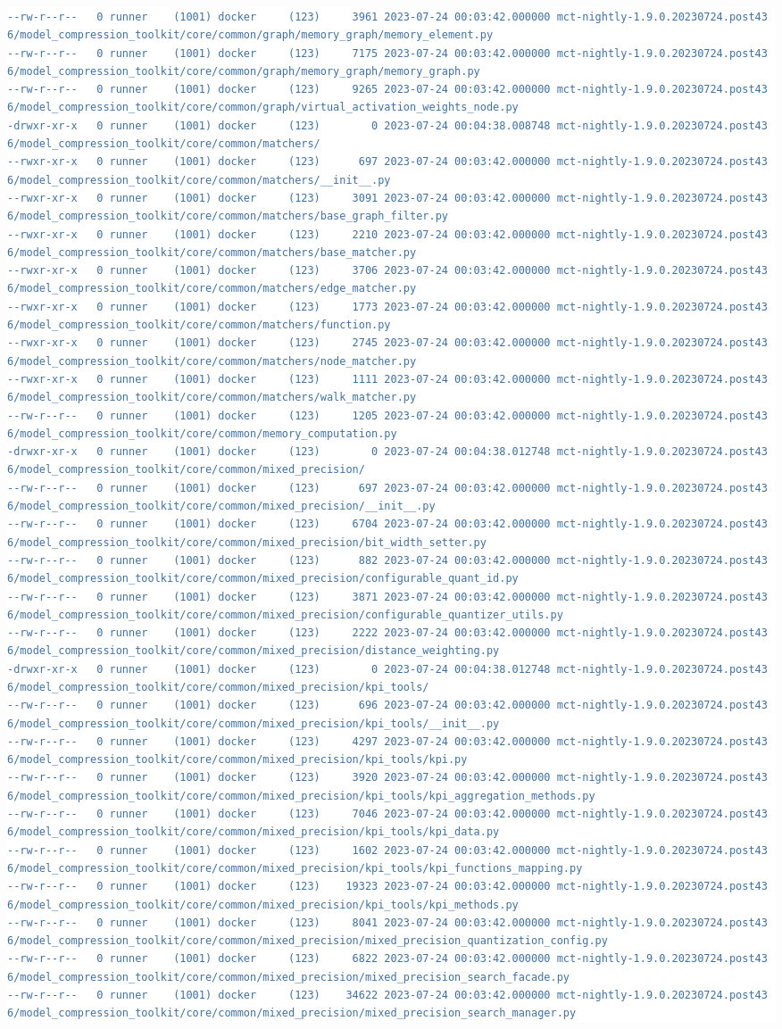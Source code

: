 ```diff
--rw-r--r--   0 runner    (1001) docker     (123)     3961 2023-07-24 00:03:42.000000 mct-nightly-1.9.0.20230724.post436/model_compression_toolkit/core/common/graph/memory_graph/memory_element.py
--rw-r--r--   0 runner    (1001) docker     (123)     7175 2023-07-24 00:03:42.000000 mct-nightly-1.9.0.20230724.post436/model_compression_toolkit/core/common/graph/memory_graph/memory_graph.py
--rw-r--r--   0 runner    (1001) docker     (123)     9265 2023-07-24 00:03:42.000000 mct-nightly-1.9.0.20230724.post436/model_compression_toolkit/core/common/graph/virtual_activation_weights_node.py
-drwxr-xr-x   0 runner    (1001) docker     (123)        0 2023-07-24 00:04:38.008748 mct-nightly-1.9.0.20230724.post436/model_compression_toolkit/core/common/matchers/
--rwxr-xr-x   0 runner    (1001) docker     (123)      697 2023-07-24 00:03:42.000000 mct-nightly-1.9.0.20230724.post436/model_compression_toolkit/core/common/matchers/__init__.py
--rwxr-xr-x   0 runner    (1001) docker     (123)     3091 2023-07-24 00:03:42.000000 mct-nightly-1.9.0.20230724.post436/model_compression_toolkit/core/common/matchers/base_graph_filter.py
--rwxr-xr-x   0 runner    (1001) docker     (123)     2210 2023-07-24 00:03:42.000000 mct-nightly-1.9.0.20230724.post436/model_compression_toolkit/core/common/matchers/base_matcher.py
--rwxr-xr-x   0 runner    (1001) docker     (123)     3706 2023-07-24 00:03:42.000000 mct-nightly-1.9.0.20230724.post436/model_compression_toolkit/core/common/matchers/edge_matcher.py
--rwxr-xr-x   0 runner    (1001) docker     (123)     1773 2023-07-24 00:03:42.000000 mct-nightly-1.9.0.20230724.post436/model_compression_toolkit/core/common/matchers/function.py
--rwxr-xr-x   0 runner    (1001) docker     (123)     2745 2023-07-24 00:03:42.000000 mct-nightly-1.9.0.20230724.post436/model_compression_toolkit/core/common/matchers/node_matcher.py
--rwxr-xr-x   0 runner    (1001) docker     (123)     1111 2023-07-24 00:03:42.000000 mct-nightly-1.9.0.20230724.post436/model_compression_toolkit/core/common/matchers/walk_matcher.py
--rw-r--r--   0 runner    (1001) docker     (123)     1205 2023-07-24 00:03:42.000000 mct-nightly-1.9.0.20230724.post436/model_compression_toolkit/core/common/memory_computation.py
-drwxr-xr-x   0 runner    (1001) docker     (123)        0 2023-07-24 00:04:38.012748 mct-nightly-1.9.0.20230724.post436/model_compression_toolkit/core/common/mixed_precision/
--rw-r--r--   0 runner    (1001) docker     (123)      697 2023-07-24 00:03:42.000000 mct-nightly-1.9.0.20230724.post436/model_compression_toolkit/core/common/mixed_precision/__init__.py
--rw-r--r--   0 runner    (1001) docker     (123)     6704 2023-07-24 00:03:42.000000 mct-nightly-1.9.0.20230724.post436/model_compression_toolkit/core/common/mixed_precision/bit_width_setter.py
--rw-r--r--   0 runner    (1001) docker     (123)      882 2023-07-24 00:03:42.000000 mct-nightly-1.9.0.20230724.post436/model_compression_toolkit/core/common/mixed_precision/configurable_quant_id.py
--rw-r--r--   0 runner    (1001) docker     (123)     3871 2023-07-24 00:03:42.000000 mct-nightly-1.9.0.20230724.post436/model_compression_toolkit/core/common/mixed_precision/configurable_quantizer_utils.py
--rw-r--r--   0 runner    (1001) docker     (123)     2222 2023-07-24 00:03:42.000000 mct-nightly-1.9.0.20230724.post436/model_compression_toolkit/core/common/mixed_precision/distance_weighting.py
-drwxr-xr-x   0 runner    (1001) docker     (123)        0 2023-07-24 00:04:38.012748 mct-nightly-1.9.0.20230724.post436/model_compression_toolkit/core/common/mixed_precision/kpi_tools/
--rw-r--r--   0 runner    (1001) docker     (123)      696 2023-07-24 00:03:42.000000 mct-nightly-1.9.0.20230724.post436/model_compression_toolkit/core/common/mixed_precision/kpi_tools/__init__.py
--rw-r--r--   0 runner    (1001) docker     (123)     4297 2023-07-24 00:03:42.000000 mct-nightly-1.9.0.20230724.post436/model_compression_toolkit/core/common/mixed_precision/kpi_tools/kpi.py
--rw-r--r--   0 runner    (1001) docker     (123)     3920 2023-07-24 00:03:42.000000 mct-nightly-1.9.0.20230724.post436/model_compression_toolkit/core/common/mixed_precision/kpi_tools/kpi_aggregation_methods.py
--rw-r--r--   0 runner    (1001) docker     (123)     7046 2023-07-24 00:03:42.000000 mct-nightly-1.9.0.20230724.post436/model_compression_toolkit/core/common/mixed_precision/kpi_tools/kpi_data.py
--rw-r--r--   0 runner    (1001) docker     (123)     1602 2023-07-24 00:03:42.000000 mct-nightly-1.9.0.20230724.post436/model_compression_toolkit/core/common/mixed_precision/kpi_tools/kpi_functions_mapping.py
--rw-r--r--   0 runner    (1001) docker     (123)    19323 2023-07-24 00:03:42.000000 mct-nightly-1.9.0.20230724.post436/model_compression_toolkit/core/common/mixed_precision/kpi_tools/kpi_methods.py
--rw-r--r--   0 runner    (1001) docker     (123)     8041 2023-07-24 00:03:42.000000 mct-nightly-1.9.0.20230724.post436/model_compression_toolkit/core/common/mixed_precision/mixed_precision_quantization_config.py
--rw-r--r--   0 runner    (1001) docker     (123)     6822 2023-07-24 00:03:42.000000 mct-nightly-1.9.0.20230724.post436/model_compression_toolkit/core/common/mixed_precision/mixed_precision_search_facade.py
--rw-r--r--   0 runner    (1001) docker     (123)    34622 2023-07-24 00:03:42.000000 mct-nightly-1.9.0.20230724.post436/model_compression_toolkit/core/common/mixed_precision/mixed_precision_search_manager.py
```